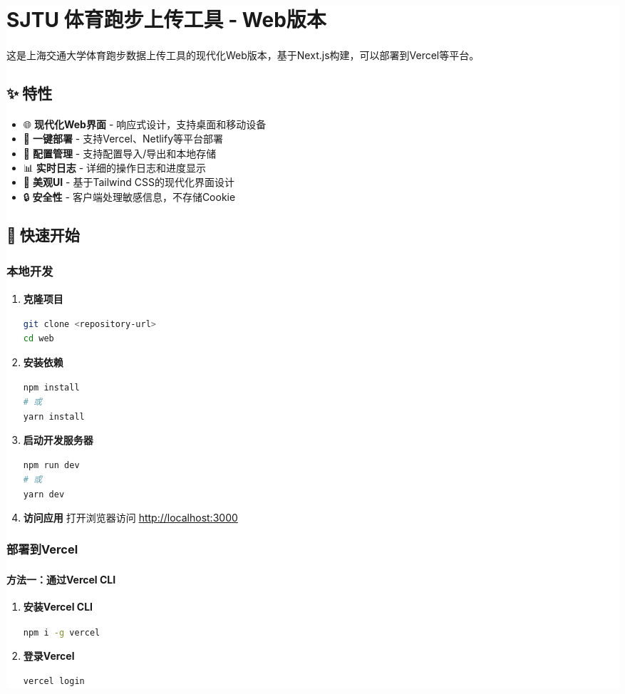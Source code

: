 # SJTU 体育跑步上传工具 - Web版本

这是上海交通大学体育跑步数据上传工具的现代化Web版本，基于Next.js构建，可以部署到Vercel等平台。

## ✨ 特性

- 🌐 **现代化Web界面** - 响应式设计，支持桌面和移动设备
- 🚀 **一键部署** - 支持Vercel、Netlify等平台部署
- 💾 **配置管理** - 支持配置导入/导出和本地存储
- 📊 **实时日志** - 详细的操作日志和进度显示
- 🎨 **美观UI** - 基于Tailwind CSS的现代化界面设计
- 🔒 **安全性** - 客户端处理敏感信息，不存储Cookie

## 🚀 快速开始

### 本地开发

1. **克隆项目**
   ```bash
   git clone <repository-url>
   cd web
   ```

2. **安装依赖**
   ```bash
   npm install
   # 或
   yarn install
   ```

3. **启动开发服务器**
   ```bash
   npm run dev
   # 或
   yarn dev
   ```

4. **访问应用**
   打开浏览器访问 [http://localhost:3000](http://localhost:3000)

### 部署到Vercel

#### 方法一：通过Vercel CLI

1. **安装Vercel CLI**
   ```bash
   npm i -g vercel
   ```

2. **登录Vercel**
   ```bash
   vercel login
   ```
